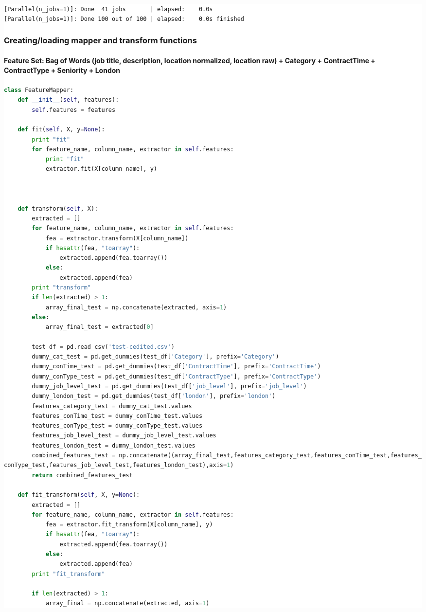 
    [Parallel(n_jobs=1)]: Done  41 jobs       | elapsed:    0.0s
    [Parallel(n_jobs=1)]: Done 100 out of 100 | elapsed:    0.0s finished
    

### Creating/loading mapper and transform functions
#### Feature Set: Bag of Words (job title, description, location normalized, location raw) +  Category + ContractTime + ContractType + Seniority + London


```python
class FeatureMapper:
    def __init__(self, features):
        self.features = features

    def fit(self, X, y=None):
        print "fit"
        for feature_name, column_name, extractor in self.features:
            print "fit"
            extractor.fit(X[column_name], y)



    def transform(self, X):
        extracted = []
        for feature_name, column_name, extractor in self.features:
            fea = extractor.transform(X[column_name])
            if hasattr(fea, "toarray"):
                extracted.append(fea.toarray())
            else:
                extracted.append(fea)
        print "transform"
        if len(extracted) > 1:
            array_final_test = np.concatenate(extracted, axis=1)
        else:
            array_final_test = extracted[0]

        test_df = pd.read_csv('test-cedited.csv')
        dummy_cat_test = pd.get_dummies(test_df['Category'], prefix='Category')
        dummy_conTime_test = pd.get_dummies(test_df['ContractTime'], prefix='ContractTime')
        dummy_conType_test = pd.get_dummies(test_df['ContractType'], prefix='ContractType')
        dummy_job_level_test = pd.get_dummies(test_df['job_level'], prefix='job_level')
        dummy_london_test = pd.get_dummies(test_df['london'], prefix='london')
        features_category_test = dummy_cat_test.values
        features_conTime_test = dummy_conTime_test.values
        features_conType_test = dummy_conType_test.values
        features_job_level_test = dummy_job_level_test.values
        features_london_test = dummy_london_test.values
        combined_features_test = np.concatenate((array_final_test,features_category_test,features_conTime_test,features_conType_test,features_job_level_test,features_london_test),axis=1)
        return combined_features_test

    def fit_transform(self, X, y=None):
        extracted = []
        for feature_name, column_name, extractor in self.features:
            fea = extractor.fit_transform(X[column_name], y)
            if hasattr(fea, "toarray"):
                extracted.append(fea.toarray())
            else:
                extracted.append(fea)
        print "fit_transform"

        if len(extracted) > 1:
            array_final = np.concatenate(extracted, axis=1)
```